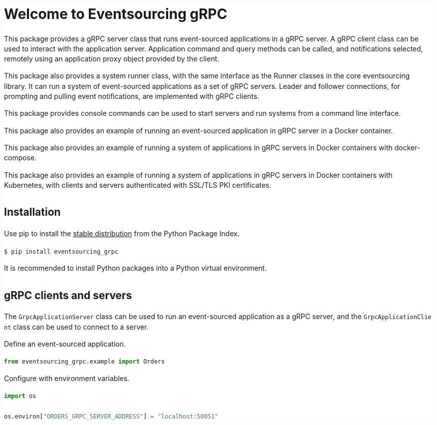 # Welcome to Eventsourcing gRPC

This package provides a gRPC server class that runs event-sourced applications
in a gRPC server. A gRPC client class can be used to interact with the application
server. Application command and query methods can be called, and
notifications selected, remotely using an application proxy object
provided by the client.

This package also provides a system runner class, with the same interface as the Runner
classes in the core eventsourcing library. It can run a system of event-sourced
applications as a set of gRPC servers. Leader and follower connections, for prompting
and pulling event notifications, are implemented with gRPC clients.

This package provides console commands can be used to start servers and run systems
from a command line interface.

This package also provides an example of running an event-sourced application in
gRPC server in a Docker container.

This package also provides an example of running a system of applications
in gRPC servers in Docker containers with docker-compose.

This package also provides an example of running a system of applications
in gRPC servers in Docker containers with Kubernetes, with clients and
servers authenticated with SSL/TLS PKI certificates.

## Installation

Use pip to install the [stable distribution](https://pypi.org/project/eventsourcing-grpc/)
from the Python Package Index.

    $ pip install eventsourcing_grpc

It is recommended to install Python packages into a Python virtual environment.


## gRPC clients and servers

The `GrpcApplicationServer` class can be used to run an event-sourced
application as a gRPC server, and the `GrpcApplicationClient` class can
be used to connect to a server.

Define an event-sourced application.

```python
from eventsourcing_grpc.example import Orders
```

Configure with environment variables.

```python
import os

os.environ["ORDERS_GRPC_SERVER_ADDRESS"] = "localhost:50051"
```
